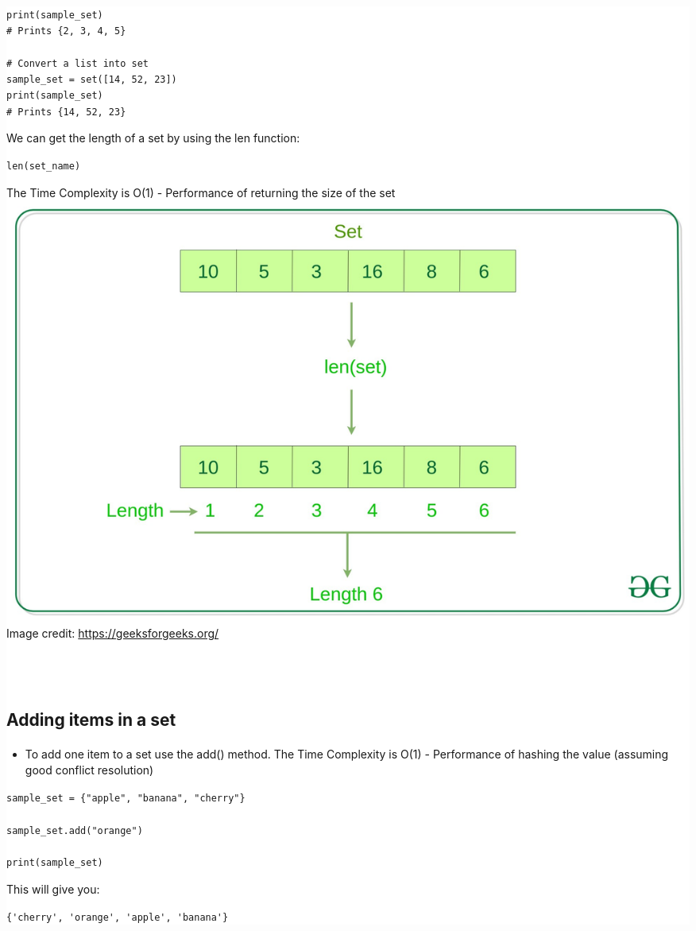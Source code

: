   ```
  print(sample_set)
  # Prints {2, 3, 4, 5}

  # Convert a list into set
  sample_set = set([14, 52, 23])
  print(sample_set)
  # Prints {14, 52, 23}
  ```

We can get the length of a set by using the len function:
```
len(set_name)
```	
The Time Complexity is O(1) - Performance of returning the size of the set
![Getting Started](set_length.jpeg)\
Image credit: https://geeksforgeeks.org/


<br><br>



## Adding items in a set
- To add one item to a set use the add() method. The Time Complexity is O(1) - Performance of hashing the value (assuming good conflict resolution)
```
sample_set = {"apple", "banana", "cherry"}

sample_set.add("orange")

print(sample_set)
```
This will give you:
```
{'cherry', 'orange', 'apple', 'banana'}
```
